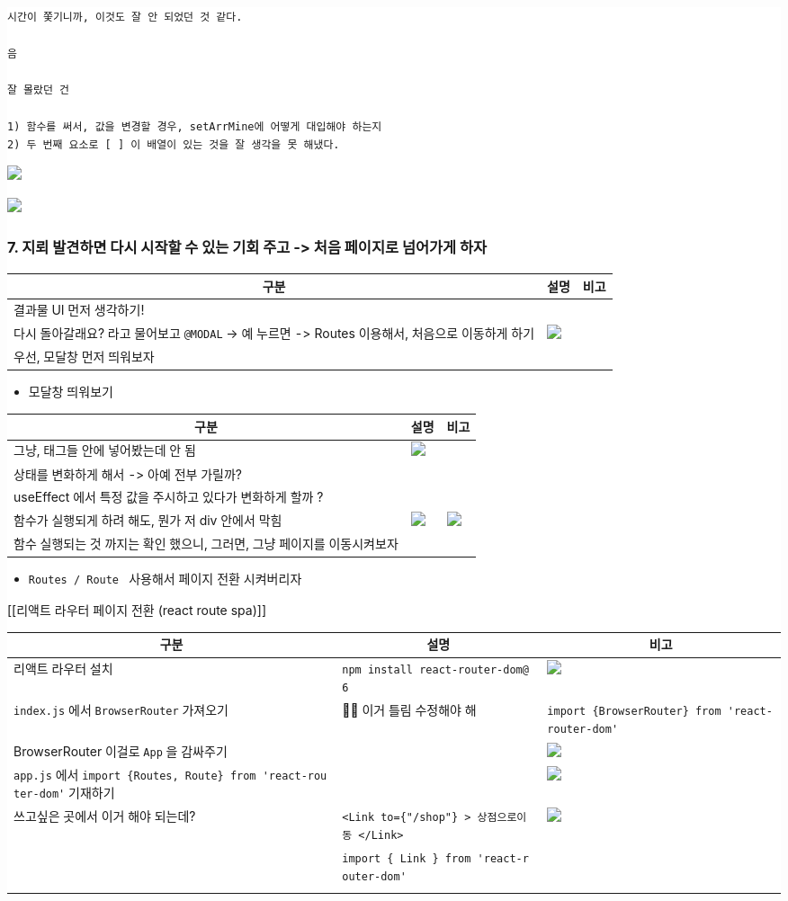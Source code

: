 ```
시간이 쫓기니까, 이것도 잘 안 되었던 것 같다. 

음

잘 몰랐던 건 

1) 함수를 써서, 값을 변경할 경우, setArrMine에 어떻게 대입해야 하는지 
2) 두 번째 요소로 [ ] 이 배열이 있는 것을 잘 생각을 못 해냈다. 
```

![](https://i.imgur.com/jUQj4CS.png)

![](https://i.imgur.com/bcshNPp.png)




### 7. 지뢰 발견하면 다시 시작할 수 있는 기회 주고 -> 처음 페이지로 넘어가게 하자 



| 구분                                                                                            | 설명                                 | 비고 |
| ----------------------------------------------------------------------------------------------- | ------------------------------------ | ---- |
| 결과물 UI 먼저 생각하기!                                                                        |                                      |      |
| 다시 돌아갈래요? 라고 물어보고 `@MODAL` -> 예 누르면 -> Routes 이용해서, 처음으로 이동하게 하기 | ![](https://i.imgur.com/ElOOiBI.png) |      |
| 우선, 모달창 먼저 띄워보자                                                                                                |                                      |      |


- 모달창 띄워보기 



| 구분                                                                    | 설명                                 | 비고                                 |
| ----------------------------------------------------------------------- | ------------------------------------ | ------------------------------------ |
| 그냥, 태그들 안에 넣어봤는데 안 됨                                      | ![](https://i.imgur.com/0ZIkDXn.png) |                                      |
| 상태를 변화하게 해서 -> 아예 전부 가릴까?                               |                                      |                                      |
| useEffect 에서 특정 값을 주시하고 있다가 변화하게 할까 ?                |                                      |                                      |
| 함수가 실행되게 하려 해도, 뭔가 저 div 안에서 막힘                      | ![](https://i.imgur.com/rUrAJ8H.png) | ![](https://i.imgur.com/9jqSina.png) |
| 함수 실행되는 것 까지는 확인 했으니, 그러면, 그냥 페이지를 이동시켜보자 |                                      |                                      |



- `Routes / Route ` 사용해서 페이지 전환 시켜버리자 

[[리액트 라우터 페이지 전환 (react route spa)]]





| 구분                                                                       | 설명                                             | 비고                                 |
| -------------------------------------------------------------------------- | ------------------------------------------------ | ------------------------------------ |
| 리액트 라우터 설치                                                         | `npm install react-router-dom@6`                 | ![](https://i.imgur.com/UNGMOiu.png) |
| `index.js` 에서 `BrowserRouter` 가져오기 | 📛📛 이거 틀림 수정해야 해                     | `import {BrowserRouter} from 'react-router-dom'` | ![](https://i.imgur.com/86Z88fg.png) |
| BrowserRouter 이걸로   `App` 을 감싸주기                                   |                                                  | ![](https://i.imgur.com/AjyLYdN.png) |
| `app.js` 에서 `import {Routes, Route} from 'react-router-dom'` 기재하기 |                                                  | ![](https://i.imgur.com/Klx8iQ5.png) |
| 쓰고싶은 곳에서 이거 해야 되는데?                                          | `<Link to={"/shop"} > 상점으로이동 </Link>`      | ![](https://i.imgur.com/jARtvkj.png) |
|                                                                            | `import { Link } from 'react-router-dom'`        |                                      |
|                                                                            |                                                  |                                      |
